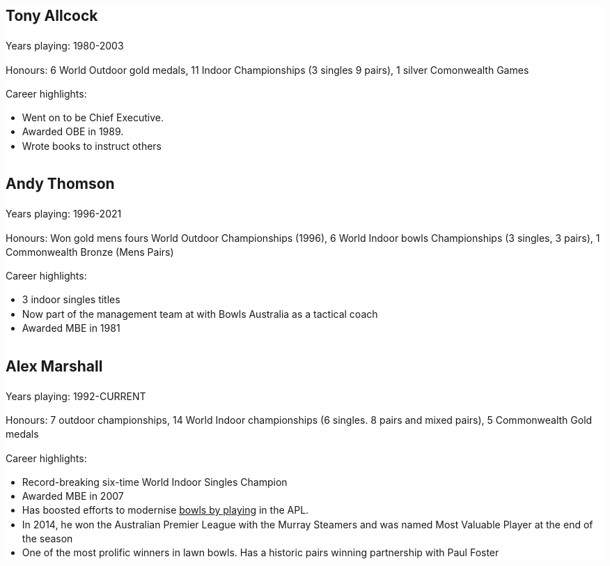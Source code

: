 

<h2><a href="#tony-allcock"></a>Tony Allcock</h2>



<p>Years playing: 1980-2003</p>



<p>Honours: 6 World Outdoor gold medals, 11 Indoor Championships (3 singles 9 pairs), 1 silver Comonwealth Games</p>



<p>Career highlights:</p>



<ul><li>Went on to be Chief Executive.</li><li>Awarded OBE in 1989.</li><li>Wrote books to instruct others</li></ul>



<iframe width="560" height="315" src="https://www.youtube.com/embed/KoR-T1w5AxA" frameborder="0" allow="accelerometer; autoplay; clipboard-write; encrypted-media; gyroscope; picture-in-picture" allowfullscreen="allowfullscreen"></iframe>



<h2><a href="#andy-thomson"></a>Andy Thomson</h2>



<p>Years playing: 1996-2021</p>



<p>Honours: Won gold mens fours World Outdoor Championships (1996), 6 World Indoor bowls Championships (3 singles, 3 pairs), 1 Commonwealth Bronze (Mens Pairs)</p>



<p>Career highlights:</p>



<ul><li>3 indoor singles titles</li><li>Now part of the management team at with Bowls Australia as a tactical coach</li><li>Awarded MBE in 1981</li></ul>



<h2><a href="#alex-marshall"></a>Alex Marshall</h2>



<p>Years playing: 1992-CURRENT</p>



<p>Honours: 7 outdoor championships, 14 World Indoor championships (6 singles. 8 pairs and mixed pairs), 5 Commonwealth Gold medals</p>



<p>Career highlights:</p>



<ul><li>Record-breaking six-time World Indoor Singles Champion</li><li>Awarded MBE in 2007</li><li>Has boosted efforts to modernise <a href="https://www.jackhighbowls.com/help/lawn-bowls-rules/">bowls by playing</a> in the APL.</li><li>In 2014, he won the Australian Premier League with the Murray Steamers and was named Most Valuable Player at the end of the season</li><li>One of the most prolific winners in lawn bowls. Has a historic pairs winning partnership with Paul Foster</li></ul>
